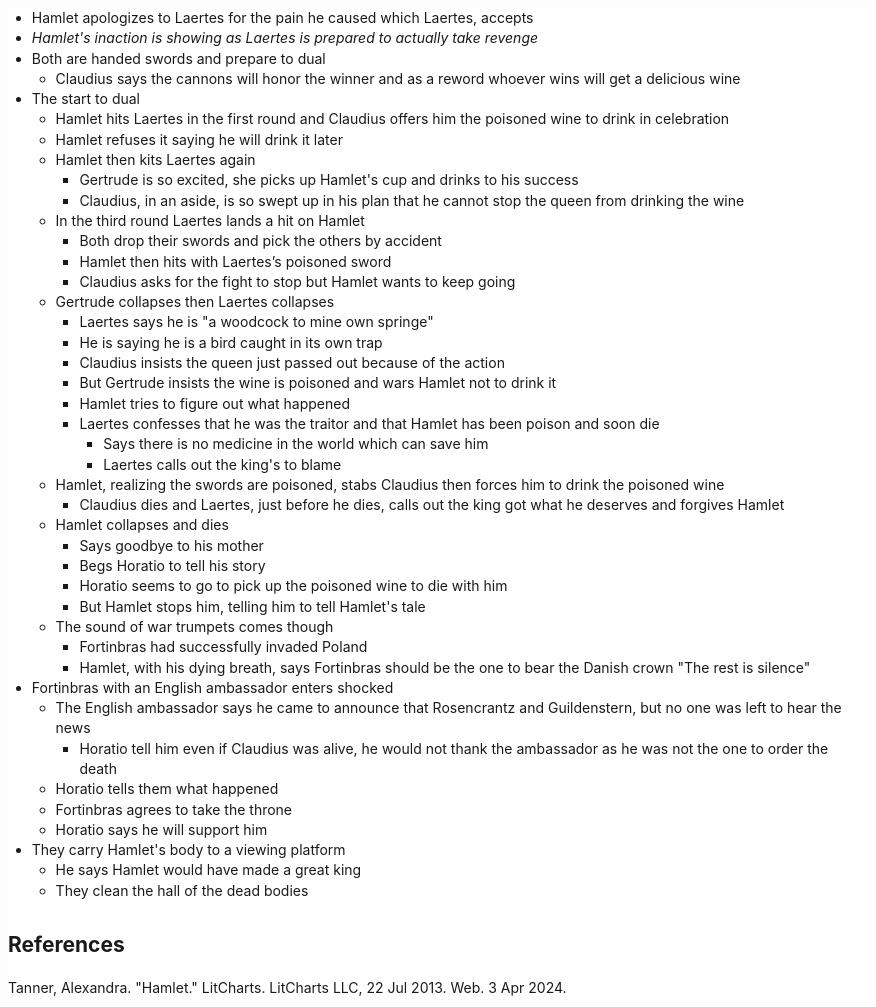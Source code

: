   - Hamlet apologizes to Laertes for the pain he caused which Laertes, accepts
  - _Hamlet's inaction is showing as Laertes is prepared to actually take revenge_
  - Both are handed swords and prepare to dual
    - Claudius says the cannons will honor the winner and as a reword whoever wins will get a delicious wine
- The start to dual
  - Hamlet hits Laertes in the first round and Claudius offers him the poisoned wine to drink in celebration
  - Hamlet refuses it saying he will drink it later
  - Hamlet then kits Laertes again
    - Gertrude is so excited, she picks up Hamlet's cup and drinks to his success
    - Claudius, in an aside, is so swept up in his plan that he cannot stop the queen from drinking the wine
  - In the third round Laertes lands a hit on Hamlet
    - Both drop their swords and pick the others by accident
    - Hamlet then hits with Laertes’s poisoned sword
    - Claudius asks for the fight to stop but Hamlet wants to keep going
  - Gertrude collapses then Laertes collapses
    - Laertes says he is "a woodcock to mine own springe"
    - He is saying he is a bird caught in its own trap
    - Claudius insists the queen just passed out because of the action
    - But Gertrude insists the wine is poisoned and wars Hamlet not to drink it
    - Hamlet tries to figure out what happened
    - Laertes confesses that he was the traitor and that Hamlet has been poison and soon die
      - Says there is no medicine in the world which can save him
      - Laertes calls out the king's to blame
  - Hamlet, realizing the swords are poisoned, stabs Claudius then forces him to drink the poisoned wine
    - Claudius dies and Laertes, just before he dies, calls out the king got what he deserves and forgives Hamlet
  - Hamlet collapses and dies
    - Says goodbye to his mother
    - Begs Horatio to tell his story
    - Horatio seems to go to pick up the poisoned wine to die with him
    - But Hamlet stops him, telling him to tell Hamlet's tale
  - The sound of war trumpets comes though
    - Fortinbras had successfully invaded Poland
    - Hamlet, with his dying breath, says Fortinbras should be the one to bear the Danish crown "The rest is silence"
- Fortinbras with an English ambassador enters shocked
  - The English ambassador says he came to announce that Rosencrantz and Guildenstern, but no one was left to hear the news
    - Horatio tell him even if Claudius was alive, he would not thank the ambassador as he was not the one to order the death
  - Horatio tells them what happened
  - Fortinbras agrees to take the throne
  - Horatio says he will support him
- They carry Hamlet's body to a viewing platform
  - He says Hamlet would have made a great king
  - They clean the hall of the dead bodies

## References

Tanner, Alexandra. "Hamlet." LitCharts. LitCharts LLC, 22 Jul 2013. Web. 3 Apr 2024.
